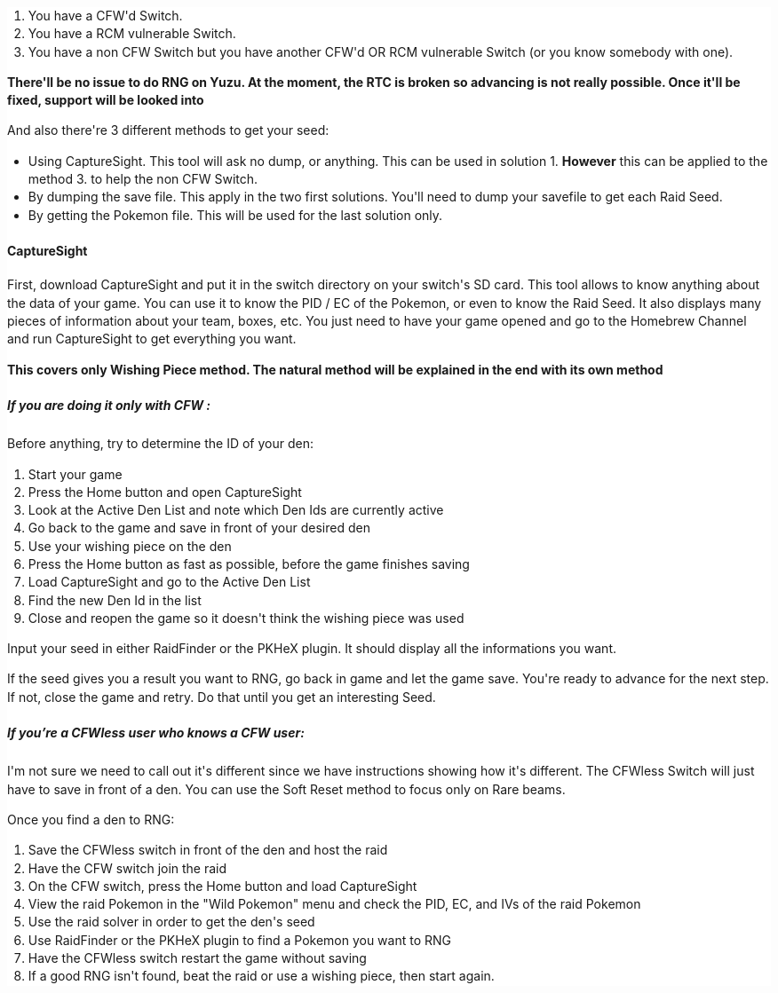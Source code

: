 1. You have a CFW'd Switch.
2. You have a RCM vulnerable Switch.
3. You have a non CFW Switch but you have another CFW'd OR RCM vulnerable Switch (or you know somebody with one).

**There'll be no issue to do RNG on Yuzu. At the moment, the RTC is broken so advancing is not really possible. Once it'll be fixed, support will be looked into**

And also there're 3 different methods to get your seed:

- Using CaptureSight. This tool will ask no dump, or anything. This can be used in solution 1. **However** this can be applied to the method 3. to help the non CFW Switch.
- By dumping the save file. This apply in the two first solutions. You'll need to dump your savefile to get each Raid Seed.
- By getting the Pokemon file. This will be used for the last solution only.

#### CaptureSight

First, download CaptureSight and put it in the switch directory on your switch's SD card. This tool allows to know anything about the data of your game. You can use it to know the PID / EC of the Pokemon, or even to know the Raid Seed. It also displays many pieces of information about your team, boxes, etc. You just need to have your game opened and go to the Homebrew Channel and run CaptureSight to get everything you want.

**This covers only Wishing Piece method. The natural method will be explained in the end with its own method**

##### If you are doing it only with CFW :

Before anything, try to determine the ID of your den:

1. Start your game
2. Press the Home button and open CaptureSight
3. Look at the Active Den List and note which Den Ids are currently active
4. Go back to the game and save in front of your desired den
5. Use your wishing piece on the den
6. Press the Home button as fast as possible, before the game finishes saving
7. Load CaptureSight and go to the Active Den List
8. Find the new Den Id in the list
9. Close and reopen the game so it doesn't think the wishing piece was used

Input your seed in either RaidFinder or the PKHeX plugin. It should display all the informations you want.

If the seed gives you a result you want to RNG, go back in game and let the game save. You're ready to advance for the next step.
If not, close the game and retry. Do that until you get an interesting Seed.

##### If you’re a CFWless user who knows a CFW user:

I'm not sure we need to call out it's different since we have instructions showing how it's different. The CFWless Switch will just have to save in front of a den. You can use the Soft Reset method to focus only on Rare beams.

Once you find a den to RNG:

1. Save the CFWless switch in front of the den and host the raid
2. Have the CFW switch join the raid
3. On the CFW switch, press the Home button and load CaptureSight
4. View the raid Pokemon in the "Wild Pokemon" menu and check the PID, EC, and IVs of the raid Pokemon
5. Use the raid solver in order to get the den's seed
6. Use RaidFinder or the PKHeX plugin to find a Pokemon you want to RNG
7. Have the CFWless switch restart the game without saving
8. If a good RNG isn't found, beat the raid or use a wishing piece, then start again.
